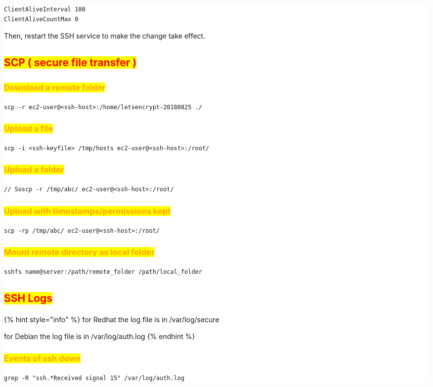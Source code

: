 ```
ClientAliveInterval 100
ClientAliveCountMax 0
```

Then, restart the SSH service to make the change take effect.

## <mark style="color:red;">SCP ( secure file transfer )</mark>

### <mark style="color:orange;">Download a remote folder</mark>

```
scp -r ec2-user@<ssh-host>:/home/letsencrypt-20180825 ./
```

### <mark style="color:orange;">Upload a file</mark>

```
scp -i <ssh-keyfile> /tmp/hosts ec2-user@<ssh-host>:/root/
```

### <mark style="color:orange;">Upload a folder</mark>

```
// Soscp -r /tmp/abc/ ec2-user@<ssh-host>:/root/
```

### <mark style="color:orange;">Upload with timestamps/permissions kept</mark>

```
scp -rp /tmp/abc/ ec2-user@<ssh-host>:/root/
```

### <mark style="color:orange;">Mount remote directory as local folder</mark>

```
sshfs name@server:/path/remote_folder /path/local_folder
```

## <mark style="color:red;">SSH Logs</mark>

{% hint style="info" %}
for Redhat the log file is in /var/log/secure

for Debian the log file is in /var/log/auth.log
{% endhint %}

### <mark style="color:orange;">Events of ssh down</mark>

```
grep -R "ssh.*Received signal 15" /var/log/auth.log
```
